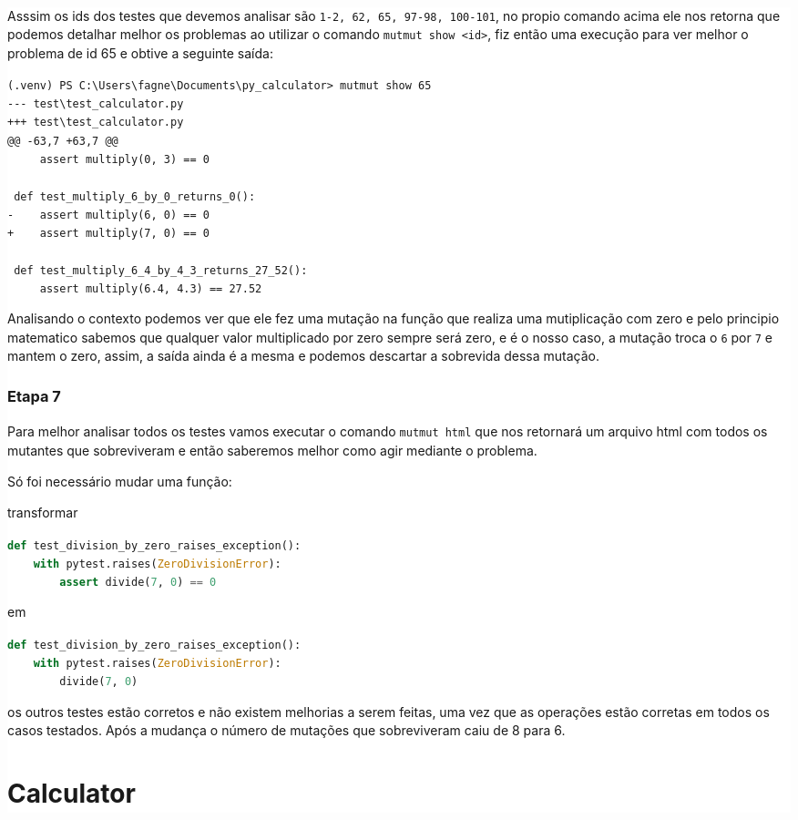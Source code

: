 Asssim os ids dos testes que devemos analisar são `1-2, 62, 65, 97-98, 100-101`, no propio comando acima ele nos retorna que podemos detalhar melhor os problemas ao utilizar o comando `mutmut show <id>`, fiz então uma execução para ver melhor o problema de id 65 e obtive a seguinte saída:

```
(.venv) PS C:\Users\fagne\Documents\py_calculator> mutmut show 65  
--- test\test_calculator.py
+++ test\test_calculator.py
@@ -63,7 +63,7 @@
     assert multiply(0, 3) == 0

 def test_multiply_6_by_0_returns_0():
-    assert multiply(6, 0) == 0
+    assert multiply(7, 0) == 0

 def test_multiply_6_4_by_4_3_returns_27_52():
     assert multiply(6.4, 4.3) == 27.52
```

Analisando o contexto podemos ver que ele fez uma mutação na função que realiza uma mutiplicação com zero e pelo principio matematico sabemos que qualquer valor multiplicado por zero sempre será zero, e é o nosso caso, a mutação troca o `6` por `7` e mantem o zero, assim, a saída ainda é a mesma e podemos descartar a sobrevida dessa mutação.

### Etapa 7

Para melhor analisar todos os testes vamos executar o comando `mutmut html` que nos retornará um arquivo html com todos os mutantes que sobreviveram e então saberemos melhor como agir mediante o problema.

Só foi necessário mudar uma função:

transformar 
``` py
def test_division_by_zero_raises_exception():
    with pytest.raises(ZeroDivisionError):
        assert divide(7, 0) == 0
```

em
``` py
def test_division_by_zero_raises_exception():
    with pytest.raises(ZeroDivisionError):
        divide(7, 0)
```

os outros testes estão corretos e não existem melhorias a serem feitas, uma vez que as operações estão corretas em todos os casos testados. Após a mudança o número de mutações que sobreviveram caiu de 8 para 6.

[Introdução ao teste de mutação em Python com a ferramenta mutmut]: https://www.youtube.com/watch?v=FbMpoVOorFI&t=1471s

[mutmut : python mutation tester]: https://github.com/boxed/mutmut

[pytest-cov]: https://pypi.org/project/pytest-cov/

[Python 3.7+]: https://www.python.org/

[python3-venv]: https://docs.python.org/3/library/venv.html

[pytest]: https://docs.pytest.org/en/stable/

[py_calculator]: https://github.com/JanTeffo442/simple_calculator.git


# Calculator

